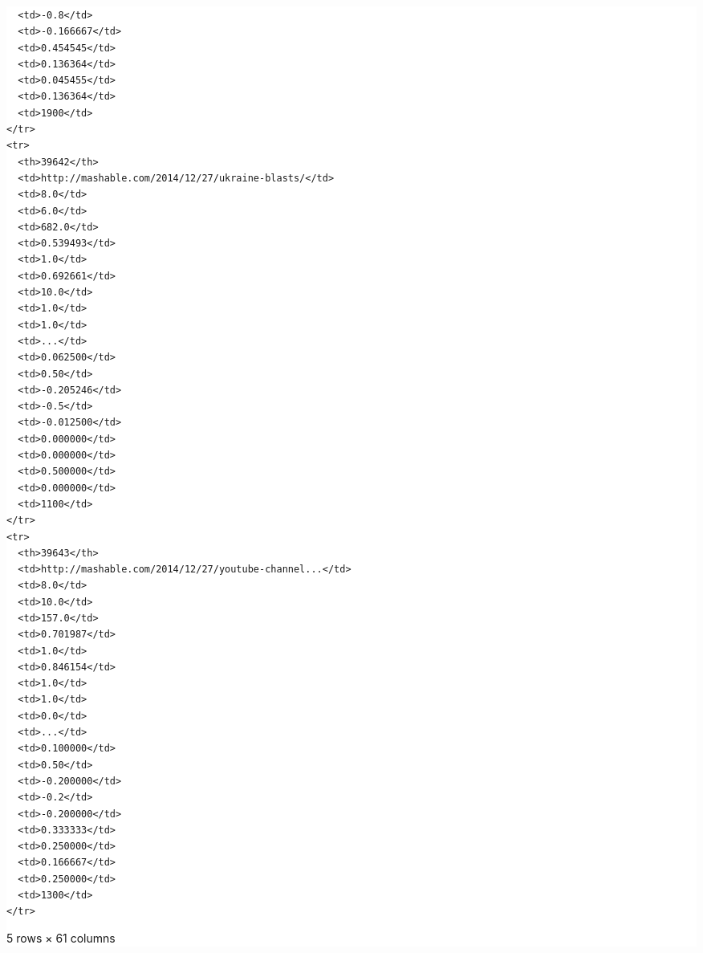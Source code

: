       <td>-0.8</td>
      <td>-0.166667</td>
      <td>0.454545</td>
      <td>0.136364</td>
      <td>0.045455</td>
      <td>0.136364</td>
      <td>1900</td>
    </tr>
    <tr>
      <th>39642</th>
      <td>http://mashable.com/2014/12/27/ukraine-blasts/</td>
      <td>8.0</td>
      <td>6.0</td>
      <td>682.0</td>
      <td>0.539493</td>
      <td>1.0</td>
      <td>0.692661</td>
      <td>10.0</td>
      <td>1.0</td>
      <td>1.0</td>
      <td>...</td>
      <td>0.062500</td>
      <td>0.50</td>
      <td>-0.205246</td>
      <td>-0.5</td>
      <td>-0.012500</td>
      <td>0.000000</td>
      <td>0.000000</td>
      <td>0.500000</td>
      <td>0.000000</td>
      <td>1100</td>
    </tr>
    <tr>
      <th>39643</th>
      <td>http://mashable.com/2014/12/27/youtube-channel...</td>
      <td>8.0</td>
      <td>10.0</td>
      <td>157.0</td>
      <td>0.701987</td>
      <td>1.0</td>
      <td>0.846154</td>
      <td>1.0</td>
      <td>1.0</td>
      <td>0.0</td>
      <td>...</td>
      <td>0.100000</td>
      <td>0.50</td>
      <td>-0.200000</td>
      <td>-0.2</td>
      <td>-0.200000</td>
      <td>0.333333</td>
      <td>0.250000</td>
      <td>0.166667</td>
      <td>0.250000</td>
      <td>1300</td>
    </tr>
  </tbody>
</table>
<p>5 rows × 61 columns</p>
</div>

